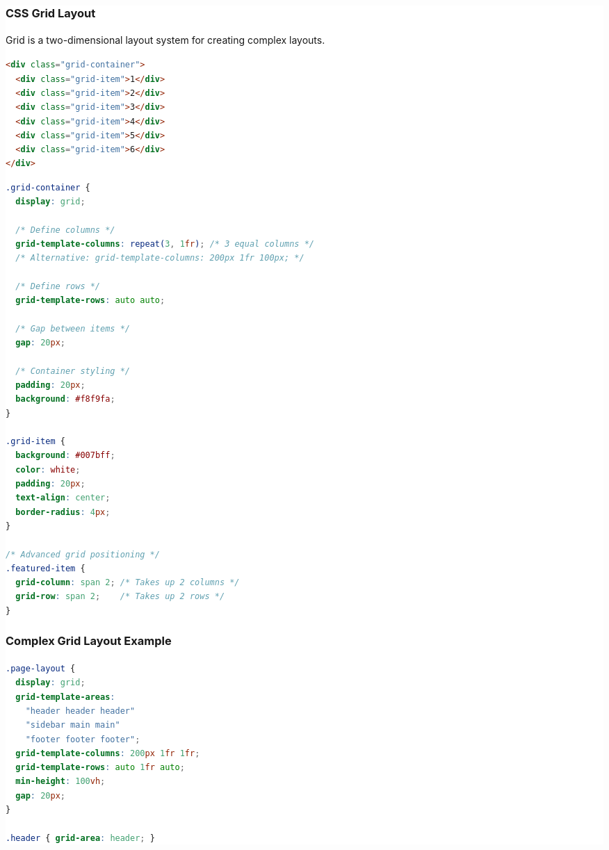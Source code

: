 ### CSS Grid Layout

Grid is a two-dimensional layout system for creating complex layouts.

```html
<div class="grid-container">
  <div class="grid-item">1</div>
  <div class="grid-item">2</div>
  <div class="grid-item">3</div>
  <div class="grid-item">4</div>
  <div class="grid-item">5</div>
  <div class="grid-item">6</div>
</div>
```

```css
.grid-container {
  display: grid;
  
  /* Define columns */
  grid-template-columns: repeat(3, 1fr); /* 3 equal columns */
  /* Alternative: grid-template-columns: 200px 1fr 100px; */
  
  /* Define rows */
  grid-template-rows: auto auto;
  
  /* Gap between items */
  gap: 20px;
  
  /* Container styling */
  padding: 20px;
  background: #f8f9fa;
}

.grid-item {
  background: #007bff;
  color: white;
  padding: 20px;
  text-align: center;
  border-radius: 4px;
}

/* Advanced grid positioning */
.featured-item {
  grid-column: span 2; /* Takes up 2 columns */
  grid-row: span 2;    /* Takes up 2 rows */
}
```

### Complex Grid Layout Example

```css
.page-layout {
  display: grid;
  grid-template-areas: 
    "header header header"
    "sidebar main main"
    "footer footer footer";
  grid-template-columns: 200px 1fr 1fr;
  grid-template-rows: auto 1fr auto;
  min-height: 100vh;
  gap: 20px;
}

.header { grid-area: header; }
```